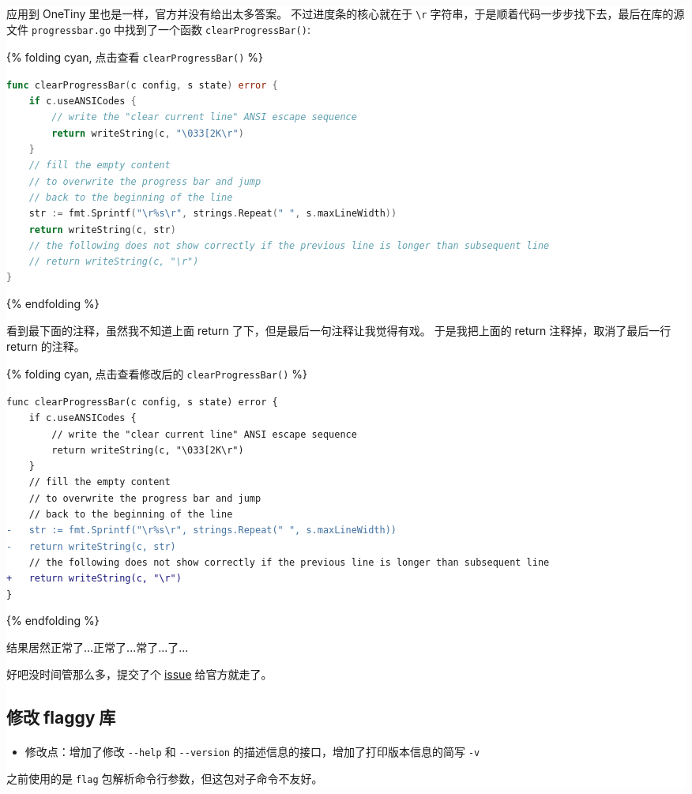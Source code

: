 应用到 OneTiny 里也是一样，官方并没有给出太多答案。
不过进度条的核心就在于 `\r` 字符串，于是顺着代码一步步找下去，最后在库的源文件 `progressbar.go` 中找到了一个函数 `clearProgressBar()`:

{% folding cyan, 点击查看 `clearProgressBar()` %}

```go
func clearProgressBar(c config, s state) error {
    if c.useANSICodes {
        // write the "clear current line" ANSI escape sequence
        return writeString(c, "\033[2K\r")
    }
    // fill the empty content
    // to overwrite the progress bar and jump
    // back to the beginning of the line
    str := fmt.Sprintf("\r%s\r", strings.Repeat(" ", s.maxLineWidth))
    return writeString(c, str)
    // the following does not show correctly if the previous line is longer than subsequent line
    // return writeString(c, "\r")
}
```
{% endfolding %}


看到最下面的注释，虽然我不知道上面 return 了下，但是最后一句注释让我觉得有戏。
于是我把上面的 return 注释掉，取消了最后一行 return 的注释。

{% folding cyan, 点击查看修改后的 `clearProgressBar()` %}

```diff
func clearProgressBar(c config, s state) error {
    if c.useANSICodes {
        // write the "clear current line" ANSI escape sequence
        return writeString(c, "\033[2K\r")
    }
    // fill the empty content
    // to overwrite the progress bar and jump
    // back to the beginning of the line
-   str := fmt.Sprintf("\r%s\r", strings.Repeat(" ", s.maxLineWidth))
-   return writeString(c, str)
    // the following does not show correctly if the previous line is longer than subsequent line
+   return writeString(c, "\r")
}
```

{% endfolding %}


结果居然正常了...正常了...常了...了...

好吧没时间管那么多，提交了个 [issue](https://github.com/schollz/progressbar/issues/102) 给官方就走了。

## 修改 flaggy 库

- 修改点：增加了修改 `--help` 和 `--version` 的描述信息的接口，增加了打印版本信息的简写 `-v`

之前使用的是 `flag` 包解析命令行参数，但这包对子命令不友好。
